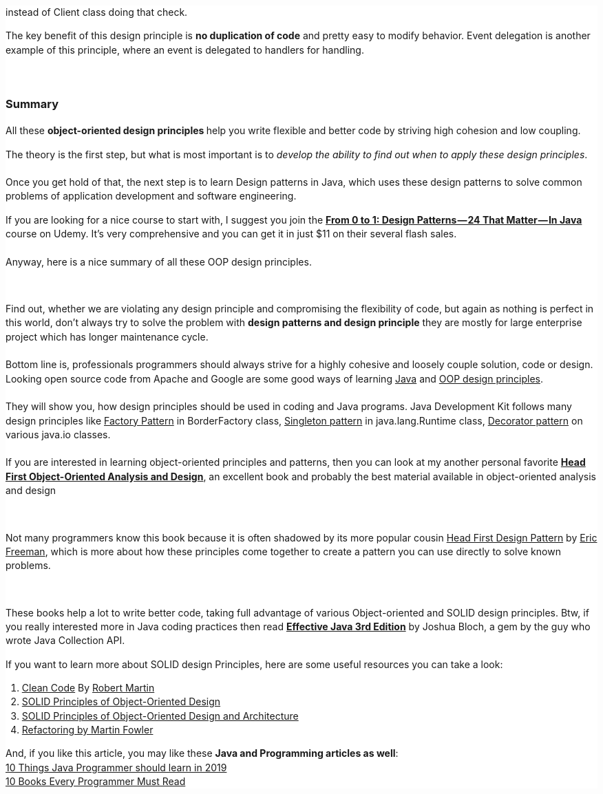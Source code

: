 instead of Client class doing that&#xA0;check.</blockquote><p>The key benefit of this design principle is <strong>no duplication of code</strong> and pretty easy to modify behavior. Event delegation is another example of this principle, where an event is delegated to handlers for handling.</p><figure><a href="https://medium.com/swlh/5-free-object-oriented-programming-online-courses-for-programmers-156afd0a3a73"><img alt src="https://cdn-images-1.medium.com/max/400/0*Yz2uSaYOOI9AsnVK.jpg"></a></figure><h3>Summary</h3><p>All these <strong>object-oriented design principles </strong>help you write flexible and better code by striving high cohesion and low coupling.</p><p>The theory is the first step, but what is most important is to <em>develop the ability to find out when to apply these design principles</em>.<br> <br>Once you get hold of that, the next step is to learn Design patterns in Java, which uses these design patterns to solve common problems of application development and software engineering.</p><p>If you are looking for a nice course to start with, I suggest you join the <a href="https://click.linksynergy.com/fs-bin/click?id=JVFxdTr9V80&amp;subid=0&amp;offerid=323058.1&amp;type=10&amp;tmpid=14538&amp;RD_PARM1=https%3A%2F%2Fwww.udemy.com%2Ffrom-0-to-1-design-patterns%2F"><strong>From 0 to 1: Design Patterns&#x200A;&#x2014;&#x200A;24 That Matter&#x200A;&#x2014;&#x200A;In Java</strong></a><strong> </strong>course on Udemy. It&#x2019;s very comprehensive and you can get it in just $11 on their several flash sales.<br> <br> Anyway, here is a nice summary of all these OOP design principles.</p><figure><img alt src="https://cdn-images-1.medium.com/max/1024/1*MVlQJTdfZ2ou_yA-DrKHTg.png"></figure><p>Find out, whether we are violating any design principle and compromising the flexibility of code, but again as nothing is perfect in this world, don&#x2019;t always try to solve the problem with <strong>design patterns and design principle</strong> they are mostly for large enterprise project which has longer maintenance cycle.<br> <br>Bottom line is, professionals programmers should always strive for a highly cohesive and loosely couple solution, code or design. Looking open source code from Apache and Google are some good ways of learning <a href="http://www.java67.com/2018/08/top-10-free-java-courses-for-beginners-experienced-developers.html">Java</a> and <a href="https://javarevisited.blogspot.com/2018/07/10-object-oriented-design-principles.html">OOP design principles</a>.<br> <br>They will show you, how design principles should be used in coding and Java programs. Java Development Kit follows many design principles like <a href="http://javarevisited.blogspot.sg/2011/12/factory-design-pattern-java-example.html#axzz51cvxH5kW">Factory Pattern</a> in BorderFactory class, <a href="https://javarevisited.blogspot.com/2014/05/double-checked-locking-on-singleton-in-java.html">Singleton pattern</a> in java.lang.Runtime class, <a href="http://www.java67.com/2013/07/decorator-design-pattern-in-java-real-life-example-tutorial.html">Decorator pattern</a> on various java.io classes.<br> <br>If you are interested in learning object-oriented principles and patterns, then you can look at my another personal favorite <a href="http://www.amazon.com/dp/0596008678/?tag=javamysqlanta-20"><strong>Head First Object-Oriented Analysis and Design</strong></a>, an excellent book and probably the best material available in object-oriented analysis and&#xA0;design</p><figure><a href="http://www.amazon.com/dp/0596008678/?tag=javamysqlanta-20"><img alt src="https://cdn-images-1.medium.com/max/226/0*zcxGVki78MV8h3eE.jpg"></a></figure><p>Not many programmers know this book because it is often shadowed by its more popular cousin <a href="https://www.amazon.com/Head-First-Design-Patterns-Brain-Friendly/dp/0596007124/?tag=javamysqlanta-20">Head First Design Pattern</a> by <a href="https://medium.com/u/96a4ff006e35">Eric Freeman</a>, which is more about how these principles come together to create a pattern you can use directly to solve known problems.</p><figure><img alt src="https://cdn-images-1.medium.com/max/224/0*50n3hCCWqlc8gkiF"></figure><p>These books help a lot to write better code, taking full advantage of various Object-oriented and SOLID design principles. Btw, if you really interested more in Java coding practices then read <a href="https://www.amazon.com/Effective-Java-3rd-Joshua-Bloch/dp/0134685997/?tag=javamysqlanta-20"><strong>Effective Java 3rd Edition</strong></a> by Joshua Bloch, a gem by the guy who wrote Java Collection API.</p><p>If you want to learn more about SOLID design Principles, here are some useful resources you can take a&#xA0;look:</p><ol><li><a href="http://www.amazon.com/Clean-Code-Handbook-Software-Craftsmanship/dp/0132350882?tag=javamysqlanta-20">Clean Code</a> By <a href="https://medium.com/u/ffa32c7b39eb">Robert&#xA0;Martin</a></li><li><a href="https://pluralsight.pxf.io/c/1193463/424552/7490?u=https%3A%2F%2Fwww.pluralsight.com%2Fcourses%2Fprinciples-oo-design">SOLID Principles of Object-Oriented Design</a></li><li><a href="https://click.linksynergy.com/deeplink?id=JVFxdTr9V80&amp;mid=39197&amp;murl=https%3A%2F%2Fwww.udemy.com%2Fsolid-principles-object-oriented-design-architecture%2F">SOLID Principles of Object-Oriented Design and Architecture</a></li><li><a href="http://www.amazon.com/Refactoring-Improving-Design-Existing-Code/dp/0201485672?tag=javamysqlanta-20">Refactoring by Martin&#xA0;Fowler</a></li></ol><p>And, if you like this article, you may like these <strong>Java and Programming articles as well</strong>:<br> <a href="https://javarevisited.blogspot.com/2017/12/10-things-java-programmers-should-learn.html#axzz5atl0BngO">10 Things Java Programmer should learn in 2019</a><br> <a href="http://www.java67.com/2015/03/10-books-every-programmer-and-software-engineer-read.html">10 Books Every Programmer Must Read</a><br>